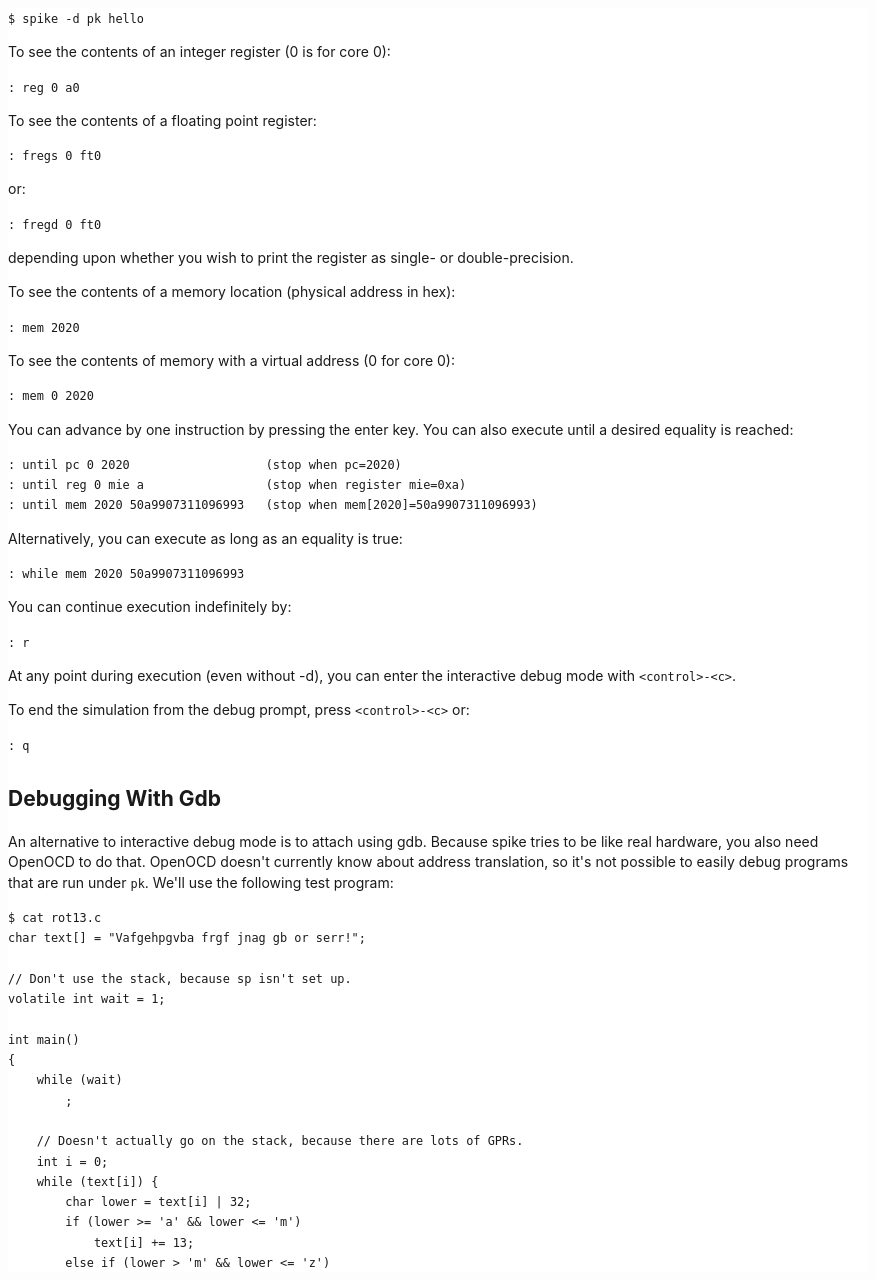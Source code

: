     $ spike -d pk hello

To see the contents of an integer register (0 is for core 0):

    : reg 0 a0

To see the contents of a floating point register:

    : fregs 0 ft0

or:

    : fregd 0 ft0

depending upon whether you wish to print the register as single- or double-precision.

To see the contents of a memory location (physical address in hex):

    : mem 2020

To see the contents of memory with a virtual address (0 for core 0):

    : mem 0 2020

You can advance by one instruction by pressing the enter key. You can also
execute until a desired equality is reached:

    : until pc 0 2020                   (stop when pc=2020)
    : until reg 0 mie a                 (stop when register mie=0xa)
    : until mem 2020 50a9907311096993   (stop when mem[2020]=50a9907311096993)

Alternatively, you can execute as long as an equality is true:

    : while mem 2020 50a9907311096993

You can continue execution indefinitely by:

    : r

At any point during execution (even without -d), you can enter the
interactive debug mode with `<control>-<c>`.

To end the simulation from the debug prompt, press `<control>-<c>` or:

    : q

Debugging With Gdb
------------------

An alternative to interactive debug mode is to attach using gdb. Because spike
tries to be like real hardware, you also need OpenOCD to do that. OpenOCD
doesn't currently know about address translation, so it's not possible to
easily debug programs that are run under `pk`. We'll use the following test
program:
```
$ cat rot13.c 
char text[] = "Vafgehpgvba frgf jnag gb or serr!";

// Don't use the stack, because sp isn't set up.
volatile int wait = 1;

int main()
{
    while (wait)
        ;

    // Doesn't actually go on the stack, because there are lots of GPRs.
    int i = 0;
    while (text[i]) {
        char lower = text[i] | 32;
        if (lower >= 'a' && lower <= 'm')
            text[i] += 13;
        else if (lower > 'm' && lower <= 'z')
```